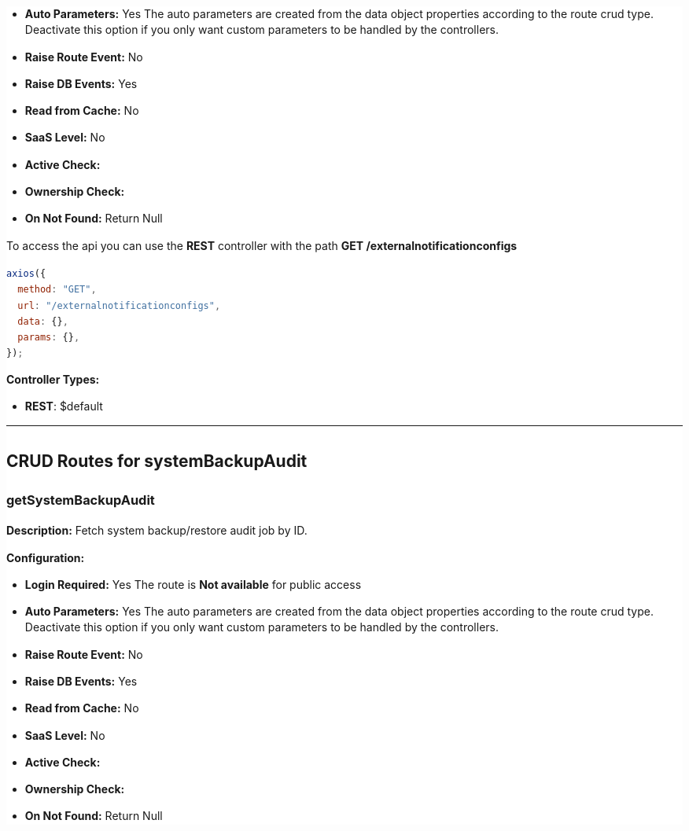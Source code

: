 - **Auto Parameters:** Yes
  The auto parameters are created from the data object properties according to the route crud type.
  Deactivate this option if you only want custom parameters to be handled by the controllers.

- **Raise Route Event:** No

- **Raise DB Events:** Yes

- **Read from Cache:** No

- **SaaS Level:** No

- **Active Check:**
- **Ownership Check:**
- **On Not Found:** Return Null

To access the api you can use the **REST** controller with the path **GET /externalnotificationconfigs**

```js
axios({
  method: "GET",
  url: "/externalnotificationconfigs",
  data: {},
  params: {},
});
```

**Controller Types:**

- **REST**: $default

---

## CRUD Routes for systemBackupAudit

### getSystemBackupAudit

**Description:** Fetch system backup/restore audit job by ID.

**Configuration:**

- **Login Required:** Yes
  The route is **Not available** for public access

- **Auto Parameters:** Yes
  The auto parameters are created from the data object properties according to the route crud type.
  Deactivate this option if you only want custom parameters to be handled by the controllers.

- **Raise Route Event:** No

- **Raise DB Events:** Yes

- **Read from Cache:** No

- **SaaS Level:** No

- **Active Check:**
- **Ownership Check:**
- **On Not Found:** Return Null
